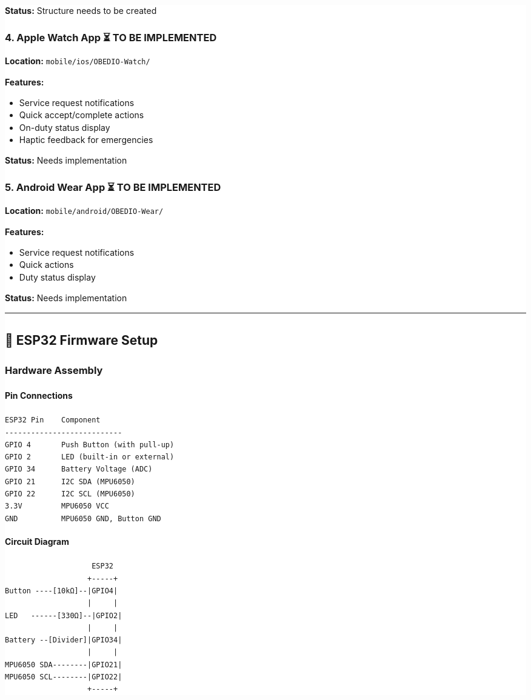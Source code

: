 **Status:** Structure needs to be created

### 4. Apple Watch App ⏳ TO BE IMPLEMENTED
**Location:** `mobile/ios/OBEDIO-Watch/`

**Features:**
- Service request notifications
- Quick accept/complete actions
- On-duty status display
- Haptic feedback for emergencies

**Status:** Needs implementation

### 5. Android Wear App ⏳ TO BE IMPLEMENTED
**Location:** `mobile/android/OBEDIO-Wear/`

**Features:**
- Service request notifications
- Quick actions
- Duty status display

**Status:** Needs implementation

---

## 🔧 ESP32 Firmware Setup

### Hardware Assembly

#### Pin Connections

```
ESP32 Pin    Component
---------------------------
GPIO 4       Push Button (with pull-up)
GPIO 2       LED (built-in or external)
GPIO 34      Battery Voltage (ADC)
GPIO 21      I2C SDA (MPU6050)
GPIO 22      I2C SCL (MPU6050)
3.3V         MPU6050 VCC
GND          MPU6050 GND, Button GND
```

#### Circuit Diagram

```
                    ESP32
                   +-----+
Button ----[10kΩ]--|GPIO4|
                   |     |
LED   ------[330Ω]--|GPIO2|
                   |     |
Battery --[Divider]|GPIO34|
                   |     |
MPU6050 SDA--------|GPIO21|
MPU6050 SCL--------|GPIO22|
                   +-----+
```
